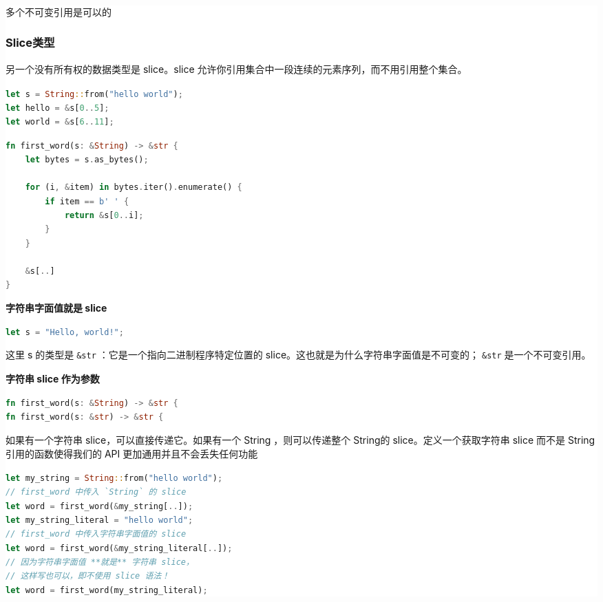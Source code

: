 多个不可变引用是可以的  



### Slice类型

另一个没有所有权的数据类型是 slice。slice 允许你引用集合中一段连续的元素序列，而不用引用整个集合。  

```rust
let s = String::from("hello world");
let hello = &s[0..5];
let world = &s[6..11];
```

```rust
fn first_word(s: &String) -> &str {
    let bytes = s.as_bytes();

    for (i, &item) in bytes.iter().enumerate() {
        if item == b' ' {
            return &s[0..i];
        }
    }

    &s[..]
}
```



**字符串字面值就是 slice**  

```rust
let s = "Hello, world!";
```

这里 s 的类型是 `&str` ：它是一个指向二进制程序特定位置的 slice。这也就是为什么字符串字面值是不可变的； `&str` 是一个不可变引用。  



**字符串 slice 作为参数**  

```rust
fn first_word(s: &String) -> &str {
fn first_word(s: &str) -> &str {
```

如果有一个字符串 slice，可以直接传递它。如果有一个 String ，则可以传递整个 String的 slice。定义一个获取字符串 slice 而不是 String 引用的函数使得我们的 API 更加通用并且不会丢失任何功能  

```rust
let my_string = String::from("hello world");
// first_word 中传入 `String` 的 slice
let word = first_word(&my_string[..]);
let my_string_literal = "hello world";
// first_word 中传入字符串字面值的 slice
let word = first_word(&my_string_literal[..]);
// 因为字符串字面值 **就是** 字符串 slice，
// 这样写也可以，即不使用 slice 语法！
let word = first_word(my_string_literal);
```
